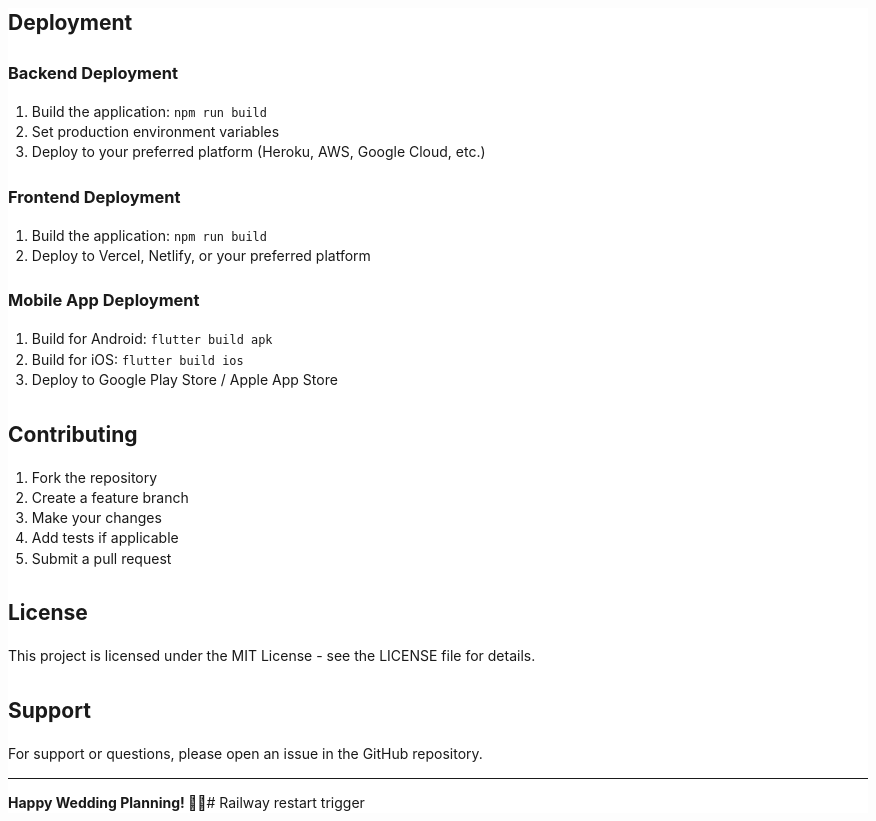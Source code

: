 ## Deployment

### Backend Deployment
1. Build the application: `npm run build`
2. Set production environment variables
3. Deploy to your preferred platform (Heroku, AWS, Google Cloud, etc.)

### Frontend Deployment
1. Build the application: `npm run build`
2. Deploy to Vercel, Netlify, or your preferred platform

### Mobile App Deployment
1. Build for Android: `flutter build apk`
2. Build for iOS: `flutter build ios`
3. Deploy to Google Play Store / Apple App Store

## Contributing

1. Fork the repository
2. Create a feature branch
3. Make your changes
4. Add tests if applicable
5. Submit a pull request

## License

This project is licensed under the MIT License - see the LICENSE file for details.

## Support

For support or questions, please open an issue in the GitHub repository.

---

**Happy Wedding Planning! 💒✨**# Railway restart trigger
